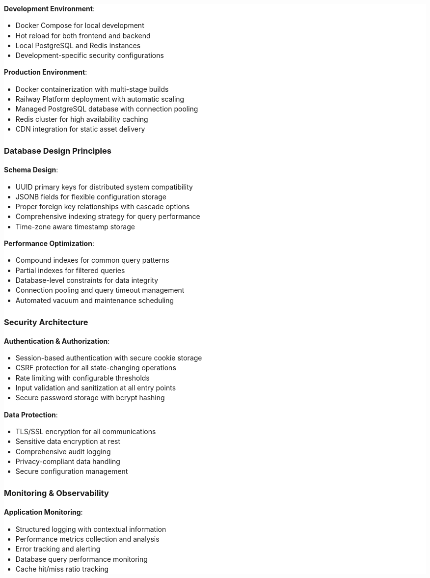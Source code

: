 **Development Environment**:
- Docker Compose for local development
- Hot reload for both frontend and backend
- Local PostgreSQL and Redis instances
- Development-specific security configurations

**Production Environment**:
- Docker containerization with multi-stage builds
- Railway Platform deployment with automatic scaling
- Managed PostgreSQL database with connection pooling
- Redis cluster for high availability caching
- CDN integration for static asset delivery

### Database Design Principles

**Schema Design**:
- UUID primary keys for distributed system compatibility
- JSONB fields for flexible configuration storage
- Proper foreign key relationships with cascade options
- Comprehensive indexing strategy for query performance
- Time-zone aware timestamp storage

**Performance Optimization**:
- Compound indexes for common query patterns
- Partial indexes for filtered queries
- Database-level constraints for data integrity
- Connection pooling and query timeout management
- Automated vacuum and maintenance scheduling

### Security Architecture

**Authentication & Authorization**:
- Session-based authentication with secure cookie storage
- CSRF protection for all state-changing operations
- Rate limiting with configurable thresholds
- Input validation and sanitization at all entry points
- Secure password storage with bcrypt hashing

**Data Protection**:
- TLS/SSL encryption for all communications
- Sensitive data encryption at rest
- Comprehensive audit logging
- Privacy-compliant data handling
- Secure configuration management

### Monitoring & Observability

**Application Monitoring**:
- Structured logging with contextual information
- Performance metrics collection and analysis
- Error tracking and alerting
- Database query performance monitoring
- Cache hit/miss ratio tracking
